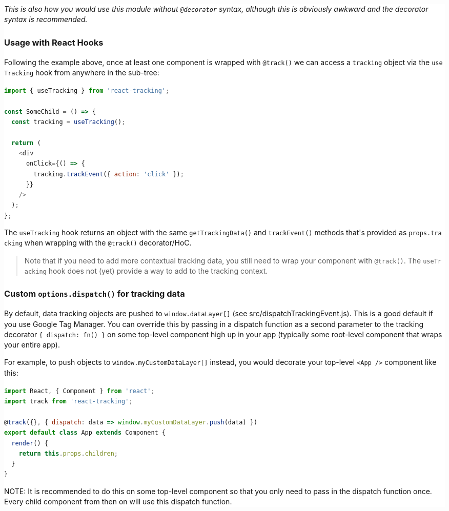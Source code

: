 _This is also how you would use this module without `@decorator` syntax, although this is obviously awkward and the decorator syntax is recommended._

### Usage with React Hooks

Following the example above, once at least one component is wrapped with `@track()` we can access a `tracking` object via the `useTracking` hook from anywhere in the sub-tree:

```js
import { useTracking } from 'react-tracking';

const SomeChild = () => {
  const tracking = useTracking();

  return (
    <div
      onClick={() => {
        tracking.trackEvent({ action: 'click' });
      }}
    />
  );
};
```

The `useTracking` hook returns an object with the same `getTrackingData()` and `trackEvent()` methods that's provided as `props.tracking` when wrapping with the `@track()` decorator/HoC.

> Note that if you need to add more contextual tracking data, you still need to wrap your component with `@track()`. The `useTracking` hook does not (yet) provide a way to add to the tracking context.

### Custom `options.dispatch()` for tracking data

By default, data tracking objects are pushed to `window.dataLayer[]` (see [src/dispatchTrackingEvent.js](src/dispatchTrackingEvent.js)). This is a good default if you use Google Tag Manager. You can override this by passing in a dispatch function as a second parameter to the tracking decorator `{ dispatch: fn() }` on some top-level component high up in your app (typically some root-level component that wraps your entire app).

For example, to push objects to `window.myCustomDataLayer[]` instead, you would decorate your top-level `<App />` component like this:

```js
import React, { Component } from 'react';
import track from 'react-tracking';

@track({}, { dispatch: data => window.myCustomDataLayer.push(data) })
export default class App extends Component {
  render() {
    return this.props.children;
  }
}
```

NOTE: It is recommended to do this on some top-level component so that you only need to pass in the dispatch function once. Every child component from then on will use this dispatch function.
